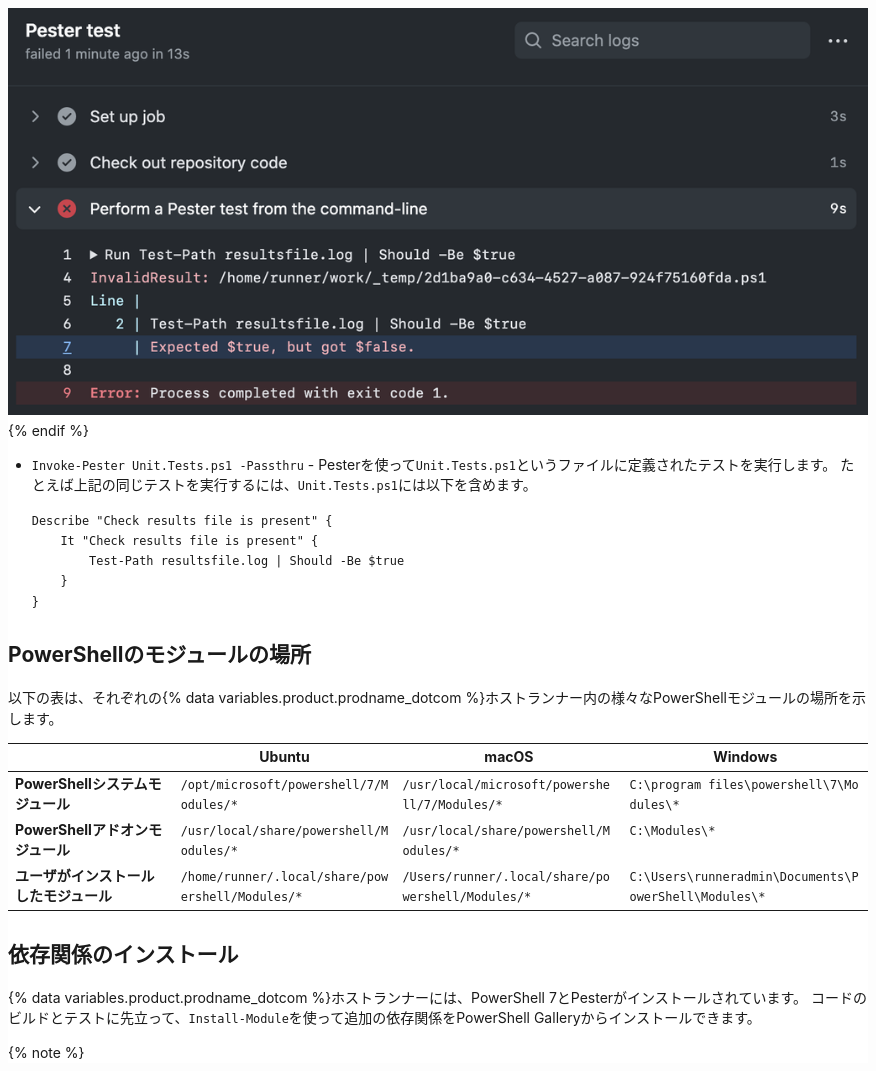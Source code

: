   ![失敗したPesterテスト](/assets/images/help/repository/actions-failed-pester-test.png)
  {% endif %}

* `Invoke-Pester Unit.Tests.ps1 -Passthru` - Pesterを使って`Unit.Tests.ps1`というファイルに定義されたテストを実行します。 たとえば上記の同じテストを実行するには、`Unit.Tests.ps1`には以下を含めます。
  ```
  Describe "Check results file is present" {
      It "Check results file is present" {
          Test-Path resultsfile.log | Should -Be $true
      }
  }
  ```

## PowerShellのモジュールの場所

以下の表は、それぞれの{% data variables.product.prodname_dotcom %}ホストランナー内の様々なPowerShellモジュールの場所を示します。

|                         | Ubuntu                                           | macOS                                             | Windows                                                      |
| ----------------------- | ------------------------------------------------ | ------------------------------------------------- | ------------------------------------------------------------ |
| **PowerShellシステムモジュール** | `/opt/microsoft/powershell/7/Modules/*`          | `/usr/local/microsoft/powershell/7/Modules/*`     | `C:\program files\powershell\7\Modules\*`              |
| **PowerShellアドオンモジュール** | `/usr/local/share/powershell/Modules/*`          | `/usr/local/share/powershell/Modules/*`           | `C:\Modules\*`                                            |
| **ユーザがインストールしたモジュール**   | `/home/runner/.local/share/powershell/Modules/*` | `/Users/runner/.local/share/powershell/Modules/*` | `C:\Users\runneradmin\Documents\PowerShell\Modules\*` |

## 依存関係のインストール

{% data variables.product.prodname_dotcom %}ホストランナーには、PowerShell 7とPesterがインストールされています。 コードのビルドとテストに先立って、`Install-Module`を使って追加の依存関係をPowerShell Galleryからインストールできます。

{% note %}
